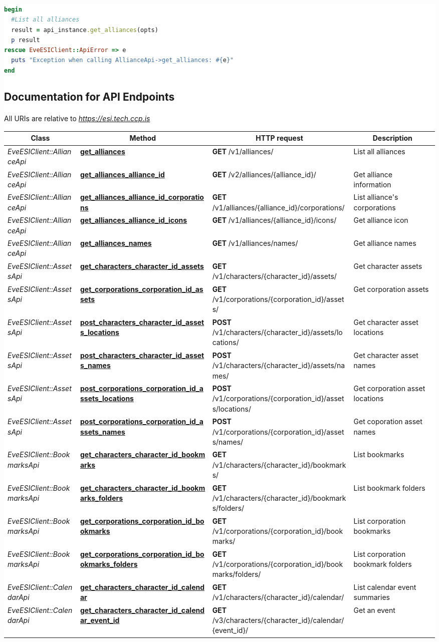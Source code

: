 ```ruby
begin
  #List all alliances
  result = api_instance.get_alliances(opts)
  p result
rescue EveESIClient::ApiError => e
  puts "Exception when calling AllianceApi->get_alliances: #{e}"
end

```

## Documentation for API Endpoints

All URIs are relative to *https://esi.tech.ccp.is*

Class | Method | HTTP request | Description
------------ | ------------- | ------------- | -------------
*EveESIClient::AllianceApi* | [**get_alliances**](docs/AllianceApi.md#get_alliances) | **GET** /v1/alliances/ | List all alliances
*EveESIClient::AllianceApi* | [**get_alliances_alliance_id**](docs/AllianceApi.md#get_alliances_alliance_id) | **GET** /v2/alliances/{alliance_id}/ | Get alliance information
*EveESIClient::AllianceApi* | [**get_alliances_alliance_id_corporations**](docs/AllianceApi.md#get_alliances_alliance_id_corporations) | **GET** /v1/alliances/{alliance_id}/corporations/ | List alliance's corporations
*EveESIClient::AllianceApi* | [**get_alliances_alliance_id_icons**](docs/AllianceApi.md#get_alliances_alliance_id_icons) | **GET** /v1/alliances/{alliance_id}/icons/ | Get alliance icon
*EveESIClient::AllianceApi* | [**get_alliances_names**](docs/AllianceApi.md#get_alliances_names) | **GET** /v1/alliances/names/ | Get alliance names
*EveESIClient::AssetsApi* | [**get_characters_character_id_assets**](docs/AssetsApi.md#get_characters_character_id_assets) | **GET** /v1/characters/{character_id}/assets/ | Get character assets
*EveESIClient::AssetsApi* | [**get_corporations_corporation_id_assets**](docs/AssetsApi.md#get_corporations_corporation_id_assets) | **GET** /v1/corporations/{corporation_id}/assets/ | Get corporation assets
*EveESIClient::AssetsApi* | [**post_characters_character_id_assets_locations**](docs/AssetsApi.md#post_characters_character_id_assets_locations) | **POST** /v1/characters/{character_id}/assets/locations/ | Get character asset locations
*EveESIClient::AssetsApi* | [**post_characters_character_id_assets_names**](docs/AssetsApi.md#post_characters_character_id_assets_names) | **POST** /v1/characters/{character_id}/assets/names/ | Get character asset names
*EveESIClient::AssetsApi* | [**post_corporations_corporation_id_assets_locations**](docs/AssetsApi.md#post_corporations_corporation_id_assets_locations) | **POST** /v1/corporations/{corporation_id}/assets/locations/ | Get corporation asset locations
*EveESIClient::AssetsApi* | [**post_corporations_corporation_id_assets_names**](docs/AssetsApi.md#post_corporations_corporation_id_assets_names) | **POST** /v1/corporations/{corporation_id}/assets/names/ | Get coporation asset names
*EveESIClient::BookmarksApi* | [**get_characters_character_id_bookmarks**](docs/BookmarksApi.md#get_characters_character_id_bookmarks) | **GET** /v1/characters/{character_id}/bookmarks/ | List bookmarks
*EveESIClient::BookmarksApi* | [**get_characters_character_id_bookmarks_folders**](docs/BookmarksApi.md#get_characters_character_id_bookmarks_folders) | **GET** /v1/characters/{character_id}/bookmarks/folders/ | List bookmark folders
*EveESIClient::BookmarksApi* | [**get_corporations_corporation_id_bookmarks**](docs/BookmarksApi.md#get_corporations_corporation_id_bookmarks) | **GET** /v1/corporations/{corporation_id}/bookmarks/ | List corporation bookmarks
*EveESIClient::BookmarksApi* | [**get_corporations_corporation_id_bookmarks_folders**](docs/BookmarksApi.md#get_corporations_corporation_id_bookmarks_folders) | **GET** /v1/corporations/{corporation_id}/bookmarks/folders/ | List corporation bookmark folders
*EveESIClient::CalendarApi* | [**get_characters_character_id_calendar**](docs/CalendarApi.md#get_characters_character_id_calendar) | **GET** /v1/characters/{character_id}/calendar/ | List calendar event summaries
*EveESIClient::CalendarApi* | [**get_characters_character_id_calendar_event_id**](docs/CalendarApi.md#get_characters_character_id_calendar_event_id) | **GET** /v3/characters/{character_id}/calendar/{event_id}/ | Get an event